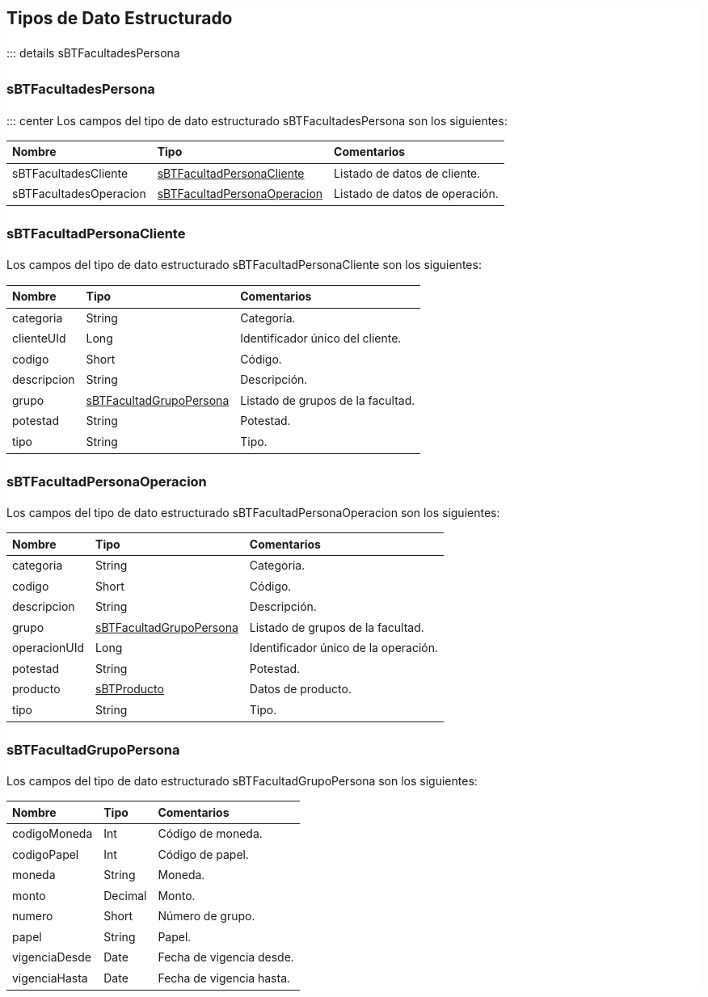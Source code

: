 
## **Tipos de Dato Estructurado**


::: details sBTFacultadesPersona  

### sBTFacultadesPersona

::: center 
Los campos del tipo de dato estructurado sBTFacultadesPersona son los siguientes: 

Nombre | Tipo | Comentarios 
:--------- | :----------- | :----------- 
sBTFacultadesCliente | [sBTFacultadPersonaCliente](#sbtfacultadpersonacliente) | Listado de datos de cliente. 
sBTFacultadesOperacion | [sBTFacultadPersonaOperacion](#sbtfacultadpersonaoperacion) | Listado de datos de operación. 

### sBTFacultadPersonaCliente

Los campos del tipo de dato estructurado sBTFacultadPersonaCliente son los siguientes: 

Nombre | Tipo | Comentarios 
:--------- | :----------- | :----------- 
categoria | String | Categoría. 
clienteUId | Long | Identificador único del cliente. 
codigo | Short | Código. 
descripcion | String | Descripción. 
grupo | [sBTFacultadGrupoPersona](#sbtfacultadgrupopersona) | Listado de grupos de la facultad. 
potestad | String | Potestad. 
tipo | String | Tipo. 

### sBTFacultadPersonaOperacion

Los campos del tipo de dato estructurado sBTFacultadPersonaOperacion son los siguientes: 

Nombre | Tipo | Comentarios 
:--------- | :----------- | :----------- 
categoria | String | Categoria. 
codigo | Short | Código. 
descripcion | String | Descripción. 
grupo | [sBTFacultadGrupoPersona](#sbtfacultadgrupopersona) | Listado de grupos de la facultad. 
operacionUId | Long | Identificador único de la operación. 
potestad | String | Potestad. 
producto | [sBTProducto](#sbtproducto) | Datos de producto. 
tipo | String | Tipo. 

### sBTFacultadGrupoPersona

Los campos del tipo de dato estructurado sBTFacultadGrupoPersona son los siguientes: 

Nombre | Tipo | Comentarios 
:--------- | :----------- | :----------- 
codigoMoneda | Int | Código de moneda. 
codigoPapel | Int | Código de papel. 
moneda | String | Moneda. 
monto | Decimal | Monto. 
numero | Short | Número de grupo. 
papel | String | Papel. 
vigenciaDesde | Date | Fecha de vigencia desde. 
vigenciaHasta | Date | Fecha de vigencia hasta. 
